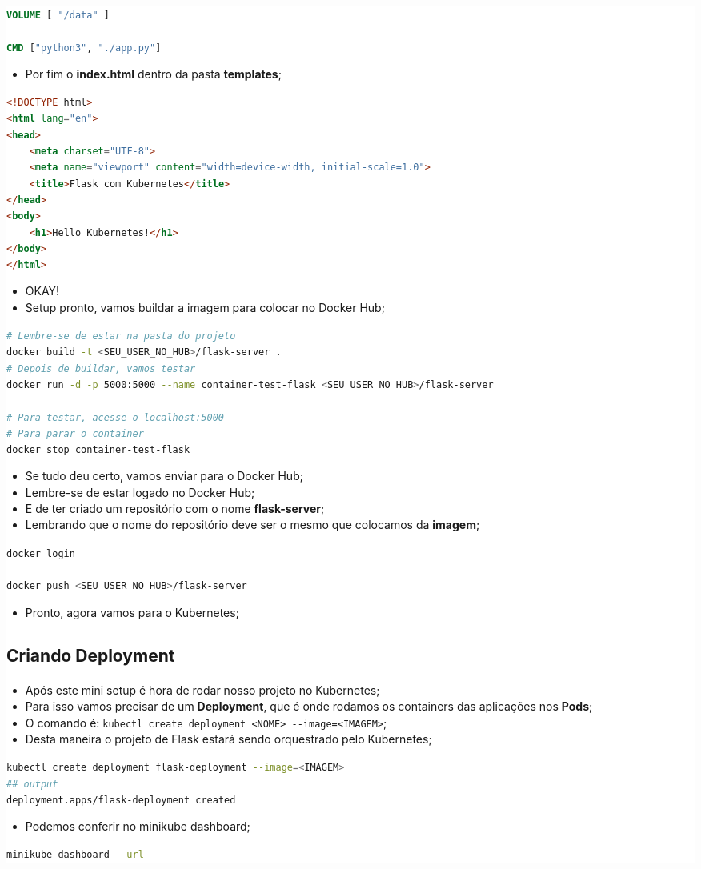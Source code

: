```dockerfile
VOLUME [ "/data" ]

CMD ["python3", "./app.py"]
```
* Por fim o **index.html** dentro da pasta **templates**;
```html
<!DOCTYPE html>
<html lang="en">
<head>
    <meta charset="UTF-8">
    <meta name="viewport" content="width=device-width, initial-scale=1.0">
    <title>Flask com Kubernetes</title>
</head>
<body>
    <h1>Hello Kubernetes!</h1>
</body>
</html>
```
* OKAY!
* Setup pronto, vamos buildar a imagem para colocar no Docker Hub;
```bash
# Lembre-se de estar na pasta do projeto
docker build -t <SEU_USER_NO_HUB>/flask-server .
# Depois de buildar, vamos testar
docker run -d -p 5000:5000 --name container-test-flask <SEU_USER_NO_HUB>/flask-server

# Para testar, acesse o localhost:5000
# Para parar o container
docker stop container-test-flask
```
* Se tudo deu certo, vamos enviar para o Docker Hub;
* Lembre-se de estar logado no Docker Hub;
* E de ter criado um repositório com o nome **flask-server**;
* Lembrando que o nome do repositório deve ser o mesmo que colocamos da **imagem**;
```bash
docker login

docker push <SEU_USER_NO_HUB>/flask-server
```
* Pronto, agora vamos para o Kubernetes;

## Criando Deployment
* Após este mini setup é hora de rodar nosso projeto no Kubernetes;
* Para isso vamos precisar de um **Deployment**, que é onde rodamos os containers das aplicações nos **Pods**;
* O comando é: `kubectl create deployment <NOME> --image=<IMAGEM>`;
* Desta maneira o projeto de Flask estará sendo orquestrado pelo Kubernetes;
```bash
kubectl create deployment flask-deployment --image=<IMAGEM>
## output
deployment.apps/flask-deployment created
```
* Podemos conferir no minikube dashboard;
```bash
minikube dashboard --url
```
